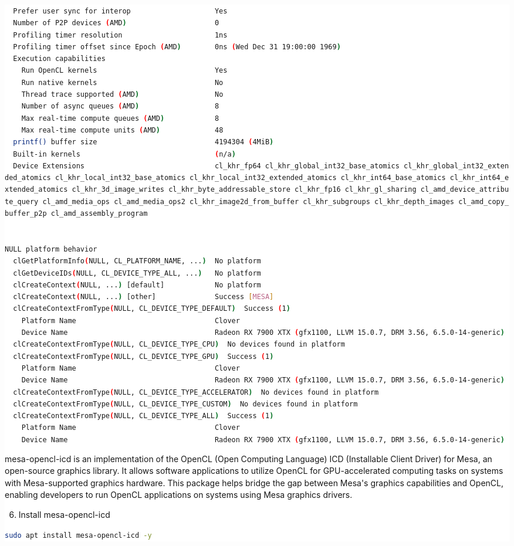 ```bash
  Prefer user sync for interop                    Yes
  Number of P2P devices (AMD)                     0
  Profiling timer resolution                      1ns
  Profiling timer offset since Epoch (AMD)        0ns (Wed Dec 31 19:00:00 1969)
  Execution capabilities                          
    Run OpenCL kernels                            Yes
    Run native kernels                            No
    Thread trace supported (AMD)                  No
    Number of async queues (AMD)                  8
    Max real-time compute queues (AMD)            8
    Max real-time compute units (AMD)             48
  printf() buffer size                            4194304 (4MiB)
  Built-in kernels                                (n/a)
  Device Extensions                               cl_khr_fp64 cl_khr_global_int32_base_atomics cl_khr_global_int32_extended_atomics cl_khr_local_int32_base_atomics cl_khr_local_int32_extended_atomics cl_khr_int64_base_atomics cl_khr_int64_extended_atomics cl_khr_3d_image_writes cl_khr_byte_addressable_store cl_khr_fp16 cl_khr_gl_sharing cl_amd_device_attribute_query cl_amd_media_ops cl_amd_media_ops2 cl_khr_image2d_from_buffer cl_khr_subgroups cl_khr_depth_images cl_amd_copy_buffer_p2p cl_amd_assembly_program 


NULL platform behavior
  clGetPlatformInfo(NULL, CL_PLATFORM_NAME, ...)  No platform
  clGetDeviceIDs(NULL, CL_DEVICE_TYPE_ALL, ...)   No platform
  clCreateContext(NULL, ...) [default]            No platform
  clCreateContext(NULL, ...) [other]              Success [MESA]
  clCreateContextFromType(NULL, CL_DEVICE_TYPE_DEFAULT)  Success (1)
    Platform Name                                 Clover
    Device Name                                   Radeon RX 7900 XTX (gfx1100, LLVM 15.0.7, DRM 3.56, 6.5.0-14-generic)
  clCreateContextFromType(NULL, CL_DEVICE_TYPE_CPU)  No devices found in platform
  clCreateContextFromType(NULL, CL_DEVICE_TYPE_GPU)  Success (1)
    Platform Name                                 Clover
    Device Name                                   Radeon RX 7900 XTX (gfx1100, LLVM 15.0.7, DRM 3.56, 6.5.0-14-generic)
  clCreateContextFromType(NULL, CL_DEVICE_TYPE_ACCELERATOR)  No devices found in platform
  clCreateContextFromType(NULL, CL_DEVICE_TYPE_CUSTOM)  No devices found in platform
  clCreateContextFromType(NULL, CL_DEVICE_TYPE_ALL)  Success (1)
    Platform Name                                 Clover
    Device Name                                   Radeon RX 7900 XTX (gfx1100, LLVM 15.0.7, DRM 3.56, 6.5.0-14-generic)
```

mesa-opencl-icd is an implementation of the OpenCL (Open Computing Language) ICD (Installable Client Driver) for Mesa, an open-source graphics library. It allows software applications to utilize OpenCL for GPU-accelerated computing tasks on systems with Mesa-supported graphics hardware. This package helps bridge the gap between Mesa's graphics capabilities and OpenCL, enabling developers to run OpenCL applications on systems using Mesa graphics drivers.

6. Install mesa-opencl-icd
```bash
sudo apt install mesa-opencl-icd -y
```
